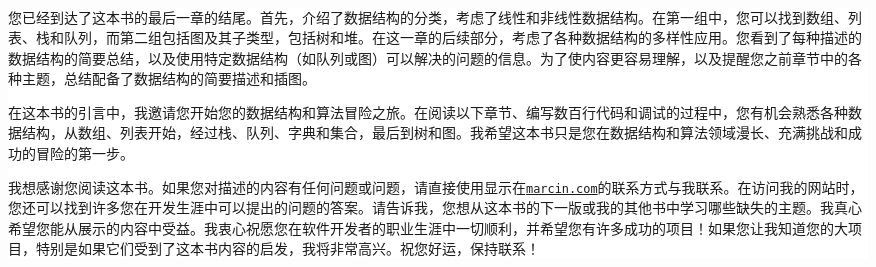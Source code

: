 您已经到达了这本书的最后一章的结尾。首先，介绍了数据结构的分类，考虑了线性和非线性数据结构。在第一组中，您可以找到数组、列表、栈和队列，而第二组包括图及其子类型，包括树和堆。在这一章的后续部分，考虑了各种数据结构的多样性应用。您看到了每种描述的数据结构的简要总结，以及使用特定数据结构（如队列或图）可以解决的问题的信息。为了使内容更容易理解，以及提醒您之前章节中的各种主题，总结配备了数据结构的简要描述和插图。

在这本书的引言中，我邀请您开始您的数据结构和算法冒险之旅。在阅读以下章节、编写数百行代码和调试的过程中，您有机会熟悉各种数据结构，从数组、列表开始，经过栈、队列、字典和集合，最后到树和图。我希望这本书只是您在数据结构和算法领域漫长、充满挑战和成功的冒险的第一步。

我想感谢您阅读这本书。如果您对描述的内容有任何问题或问题，请直接使用显示在[`marcin.com`](https://marcin.com)的联系方式与我联系。在访问我的网站时，您还可以找到许多您在开发生涯中可以提出的问题的答案。请告诉我，您想从这本书的下一版或我的其他书中学习哪些缺失的主题。我真心希望您能从展示的内容中受益。我衷心祝愿您在软件开发者的职业生涯中一切顺利，并希望您有许多成功的项目！如果您让我知道您的大项目，特别是如果它们受到了这本书内容的启发，我将非常高兴。祝您好运，保持联系！
